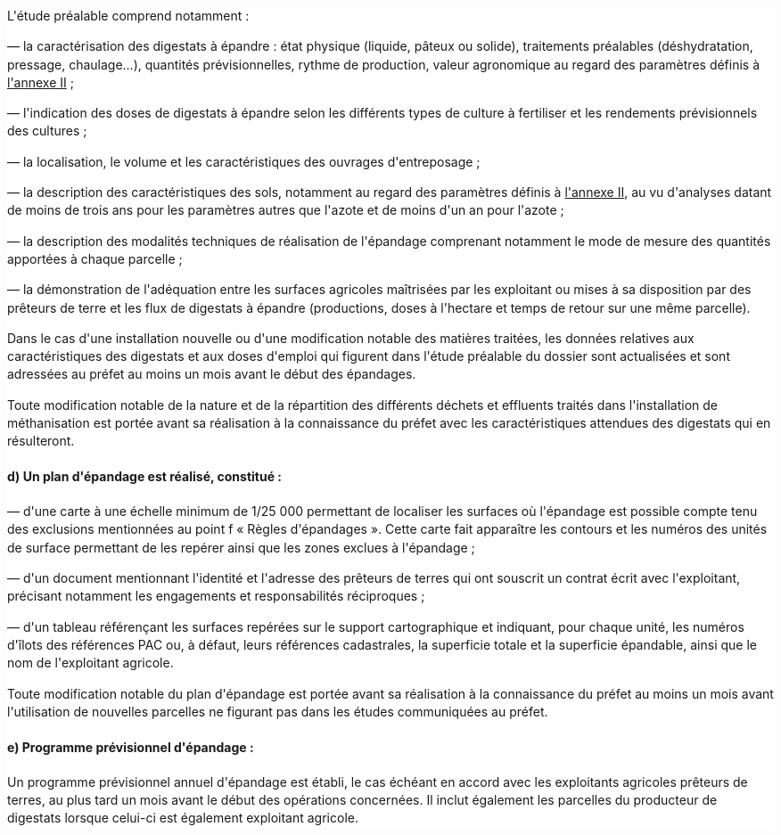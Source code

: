 L'étude préalable comprend notamment :

― la caractérisation des digestats à épandre : état physique (liquide, pâteux ou solide), traitements préalables (déshydratation, pressage, chaulage...), quantités prévisionnelles, rythme de production, valeur agronomique au regard des paramètres définis à [l'annexe II](#annexe-ii-:-eléments-de-caractérisation-de-la-valeur-agronomique-des-digestats-et-des-sols) ;

― l'indication des doses de digestats à épandre selon les différents types de culture à fertiliser et les rendements prévisionnels des cultures ;

― la localisation, le volume et les caractéristiques des ouvrages d'entreposage ;

― la description des caractéristiques des sols, notamment au regard des paramètres définis à [l'annexe II](#annexe-ii-:-eléments-de-caractérisation-de-la-valeur-agronomique-des-digestats-et-des-sols), au vu d'analyses datant de moins de trois ans pour les paramètres autres que l'azote et de moins d'un an pour l'azote ;

― la description des modalités techniques de réalisation de l'épandage comprenant notamment le mode de mesure des quantités apportées à chaque parcelle ;

― la démonstration de l'adéquation entre les surfaces agricoles maîtrisées par les exploitant ou mises à sa disposition par des prêteurs de terre et les flux de digestats à épandre (productions, doses à l'hectare et temps de retour sur une même parcelle).

Dans le cas d'une installation nouvelle ou d'une modification notable des matières traitées, les données relatives aux caractéristiques des digestats et aux doses d'emploi qui figurent dans l'étude préalable du dossier sont actualisées et sont adressées au préfet au moins un mois avant le début des épandages.

Toute modification notable de la nature et de la répartition des différents déchets et effluents traités dans l'installation de méthanisation est portée avant sa réalisation à la connaissance du préfet avec les caractéristiques attendues des digestats qui en résulteront.

#### d) Un plan d'épandage est réalisé, constitué :

― d'une carte à une échelle minimum de 1/25 000 permettant de localiser les surfaces où l'épandage est possible compte tenu des exclusions mentionnées au point f « Règles d'épandages ». Cette carte fait apparaître les contours et les numéros des unités de surface permettant de les repérer ainsi que les zones exclues à l'épandage ;

― d'un document mentionnant l'identité et l'adresse des prêteurs de terres qui ont souscrit un contrat écrit avec l'exploitant, précisant notamment les engagements et responsabilités réciproques ;

― d'un tableau référençant les surfaces repérées sur le support cartographique et indiquant, pour chaque unité, les numéros d'îlots des références PAC ou, à défaut, leurs références cadastrales, la superficie totale et la superficie épandable, ainsi que le nom de l'exploitant agricole.

Toute modification notable du plan d'épandage est portée avant sa réalisation à la connaissance du préfet au moins un mois avant l'utilisation de nouvelles parcelles ne figurant pas dans les études communiquées au préfet.

#### e) Programme prévisionnel d'épandage :

Un programme prévisionnel annuel d'épandage est établi, le cas échéant en accord avec les exploitants agricoles prêteurs de terres, au plus tard un mois avant le début des opérations concernées. Il inclut également les parcelles du producteur de digestats lorsque celui-ci est également exploitant agricole.
